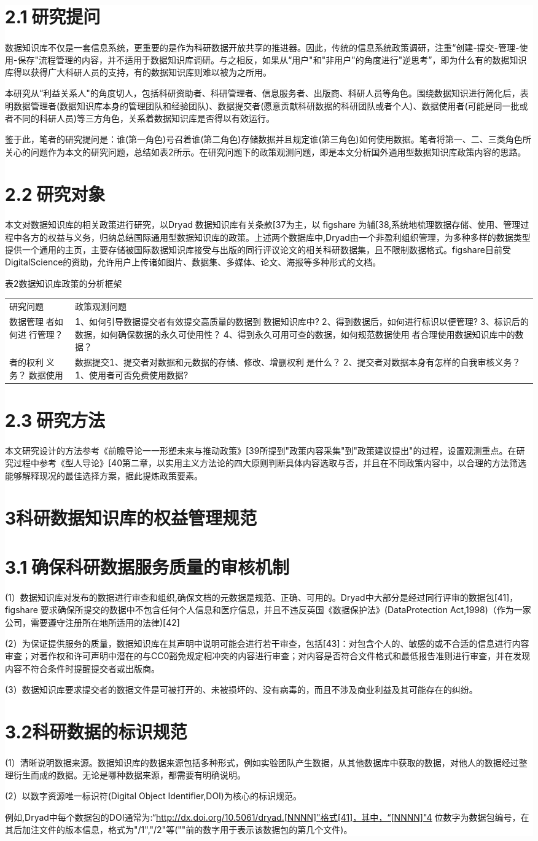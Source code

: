 # 2.1 研究提问

数据知识库不仅是一套信息系统，更重要的是作为科研数据开放共享的推进器。因此，传统的信息系统政策调研，注重“创建-提交-管理-使用-保存"流程管理的内容，并不适用于数据知识库调研。与之相反，如果从“用户"和"非用户"的角度进行"逆思考”，即为什么有的数据知识库得以获得广大科研人员的支持，有的数据知识库则难以被为之所用。

本研究从“利益关系人"的角度切人，包括科研资助者、科研管理者、信息服务者、出版商、科研人员等角色。围绕数据知识进行简化后，表明数据管理者(数据知识库本身的管理团队和经验团队)、数据提交者(愿意贡献科研数据的科研团队或者个人)、数据使用者(可能是同一批或者不同的科研人员)等三方角色，关系着数据知识库是否得以有效运行。

鉴于此，笔者的研究提问是：谁(第一角色)号召着谁(第二角色)存储数据并且规定谁(第三角色)如何使用数据。笔者将第一、二、三类角色所关心的问题作为本文的研究问题，总结如表2所示。在研究问题下的政策观测问题，即是本文分析国外通用型数据知识库政策内容的思路。

# 2.2 研究对象

本文对数据知识库的相关政策进行研究，以Dryad 数据知识库有关条款[37为主，以 figshare 为辅[38,系统地梳理数据存储、使用、管理过程中各方的权益与义务，归纳总结国际通用型数据知识库的政策。上述两个数据库中,Dryad由一个非盈利组织管理，为多种多样的数据类型提供一个通用的主页，主要存储被国际数据知识库接受与出版的同行评议论文的相关科研数据集，且不限制数据格式。figshare目前受DigitalScience的资助，允许用户上传诸如图片、数据集、多媒体、论文、海报等多种形式的文档。

表2数据知识库政策的分析框架  

<html><body><table><tr><td>研究问题</td><td>政策观测问题</td></tr><tr><td>数据管理 者如何进 行管理？</td><td>1、如何引导数据提交者有效提交高质量的数据到 数据知识库中? 2、得到数据后，如何进行标识以便管理? 3、标识后的数据，如何确保数据的永久可使用性？ 4、得到永久可用可查的数据，如何规范数据使用 者合理使用数据知识库中的数据？</td></tr><tr><td>者的权利 义务？ 数据使用</td><td>数据提交1、提交者对数据和元数据的存储、修改、增删权利 是什么？ 2、提交者对数据本身有怎样的自我审核义务？ 1、使用者可否免费使用数据?</td></tr></table></body></html>

# 2.3 研究方法

本文研究设计的方法参考《前瞻导论一一形塑未来与推动政策》[39所提到"政策内容采集"到"政策建议提出"的过程，设置观测重点。在研究过程中参考《型人导论》[40第二章，以实用主义方法论的四大原则判断具体内容选取与否，并且在不同政策内容中，以合理的方法筛选能够解释现况的最佳选择方案，据此提炼政策要素。

# 3科研数据知识库的权益管理规范

# 3.1 确保科研数据服务质量的审核机制

(1）数据知识库对发布的数据进行审查和组织,确保文档的元数据是规范、正确、可用的。Dryad中大部分是经过同行评审的数据包[41]，figshare 要求确保所提交的数据中不包含任何个人信息和医疗信息，并且不违反英国《数据保护法》(DataProtection Act,1998)（作为一家公司，需要遵守注册所在地所适用的法律)[42]

(2）为保证提供服务的质量，数据知识库在其声明中说明可能会进行若干审查，包括[43]：对包含个人的、敏感的或不合适的信息进行内容审查；对著作权和许可声明中潜在的与CC0豁免规定相冲突的内容进行审查；对内容是否符合文件格式和最低报告准则进行审查，并在发现内容不符合条件时提醒提交者或出版商。

(3）数据知识库要求提交者的数据文件是可被打开的、未被损坏的、没有病毒的，而且不涉及商业利益及其可能存在的纠纷。

# 3.2科研数据的标识规范

(1）清晰说明数据来源。数据知识库的数据来源包括多种形式，例如实验团队产生数据，从其他数据库中获取的数据，对他人的数据经过整理衍生而成的数据。无论是哪种数据来源，都需要有明确说明。

(2）以数字资源唯一标识符(Digital Object Identifier,DOI)为核心的标识规范。

例如,Dryad中每个数据包的DOI通常为:“http://dx.doi.org/10.5061/dryad.[NNNN]"格式[41]，其中，“[NNNN]"4 位数字为数据包编号，在其后加注文件的版本信息，格式为"/1","/2"等(""前的数字用于表示该数据包的第几个文件)。
